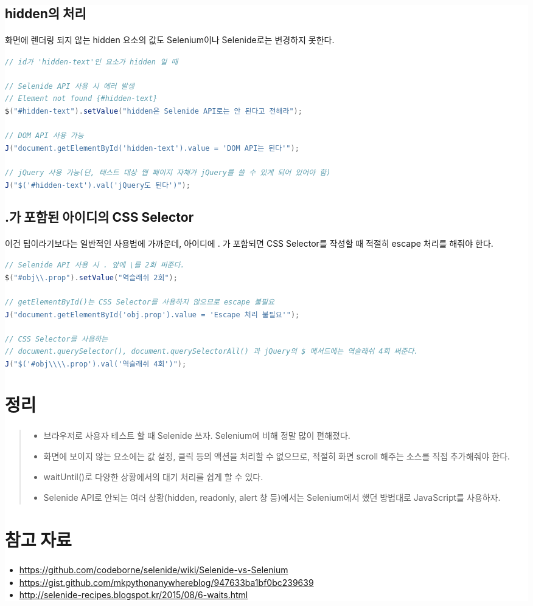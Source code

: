 ## hidden의 처리

화면에 렌더링 되지 않는 hidden 요소의 값도 Selenium이나 Selenide로는 변경하지 못한다.

```java
// id가 'hidden-text'인 요소가 hidden 일 때

// Selenide API 사용 시 에러 발생
// Element not found {#hidden-text}
$("#hidden-text").setValue("hidden은 Selenide API로는 안 된다고 전해라");

// DOM API 사용 가능
J("document.getElementById('hidden-text').value = 'DOM API는 된다'");

// jQuery 사용 가능(단, 테스트 대상 웹 페이지 자체가 jQuery를 쓸 수 있게 되어 있어야 함)
J("$('#hidden-text').val('jQuery도 된다')");
```

## .가 포함된 아이디의 CSS Selector

이건 팁이라기보다는 일반적인 사용법에 가까운데, 아이디에 . 가 포함되면 CSS Selector를 작성할 때 적절히 escape 처리를 해줘야 한다.

```java
// Selenide API 사용 시 . 앞에 \를 2회 써준다.
$("#obj\\.prop").setValue("역슬래쉬 2회");

// getElementById()는 CSS Selector를 사용하지 않으므로 escape 불필요
J("document.getElementById('obj.prop').value = 'Escape 처리 불필요'");

// CSS Selector를 사용하는 
// document.querySelector(), document.querySelectorAll() 과 jQuery의 $ 메서드에는 역슬래쉬 4회 써준다.
J("$('#obj\\\\.prop').val('역슬래쉬 4회')");

```

# 정리

>- 브라우저로 사용자 테스트 할 때 Selenide 쓰자. Selenium에 비해 정말 많이 편해졌다.
>
>- 화면에 보이지 않는 요소에는 값 설정, 클릭 등의 액션을 처리할 수 없으므로, 적절히 화면 scroll 해주는 소스를 직접 추가해줘야 한다.
>
>- waitUntil()로 다양한 상황에서의 대기 처리를 쉽게 할 수 있다.
>
>- Selenide API로 안되는 여러 상황(hidden, readonly, alert 창 등)에서는 Selenium에서 했던 방법대로 JavaScript를 사용하자. 

# 참고 자료

- https://github.com/codeborne/selenide/wiki/Selenide-vs-Selenium
- https://gist.github.com/mkpythonanywhereblog/947633ba1bf0bc239639
- http://selenide-recipes.blogspot.kr/2015/08/6-waits.html